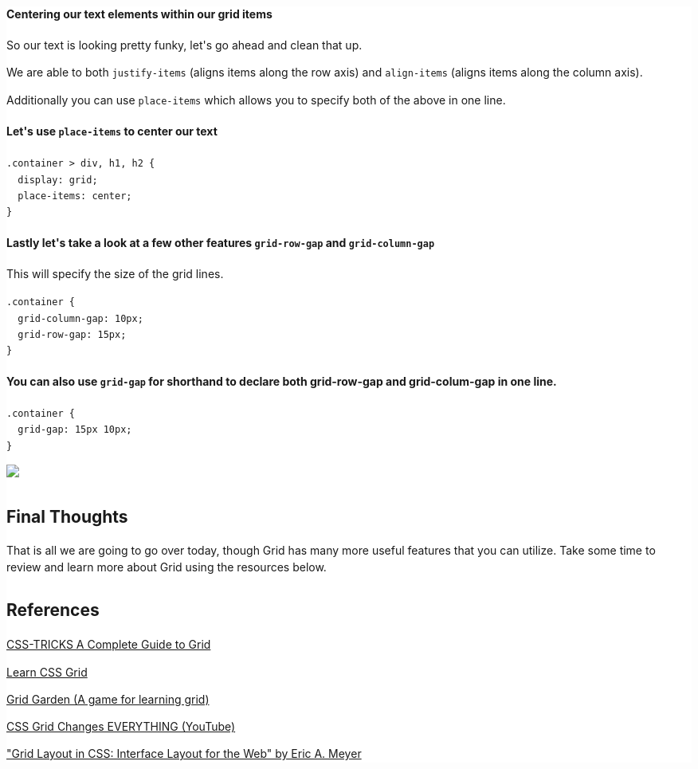 #### Centering our text elements within our grid items

So our text is looking pretty funky, let's go ahead and clean that up.

We are able to both `justify-items` (aligns items along the row axis) and `align-items` (aligns items along the column axis).

Additionally you can use `place-items` which allows you to specify both of the above in one line.

#### Let's use `place-items` to center our text

```
.container > div, h1, h2 {
  display: grid;
  place-items: center;
}
```

#### Lastly let's take a look at a few other features `grid-row-gap` and `grid-column-gap`

This will specify the size of the grid lines.

```
.container {
  grid-column-gap: 10px; 
  grid-row-gap: 15px; 
}
```

#### You can also use `grid-gap` for shorthand to declare both grid-row-gap and grid-colum-gap in one line.

```
.container {
  grid-gap: 15px 10px; 
}
```

![](https://imgur.com/IWP8yuV.png)

## Final Thoughts 

That is all we are going to go over today, though Grid has many more useful features that you can utilize. Take some time to review and learn more about Grid using the resources below. 


## References
[CSS-TRICKS A Complete Guide to Grid](https://css-tricks.com/snippets/css/complete-guide-grid/)

[Learn CSS Grid](https://learncssgrid.com/)

[Grid Garden (A game for learning grid)](https://cssgridgarden.com/)

[CSS Grid Changes EVERYTHING (YouTube)](https://www.youtube.com/watch?v=7kVeCqQCxlk)

["Grid Layout in CSS: Interface Layout for the Web" by Eric A. Meyer](https://drive.google.com/file/d/1wU1QAMRvH6JXlOeqIBOPcT2JRtKfECSL/view)
